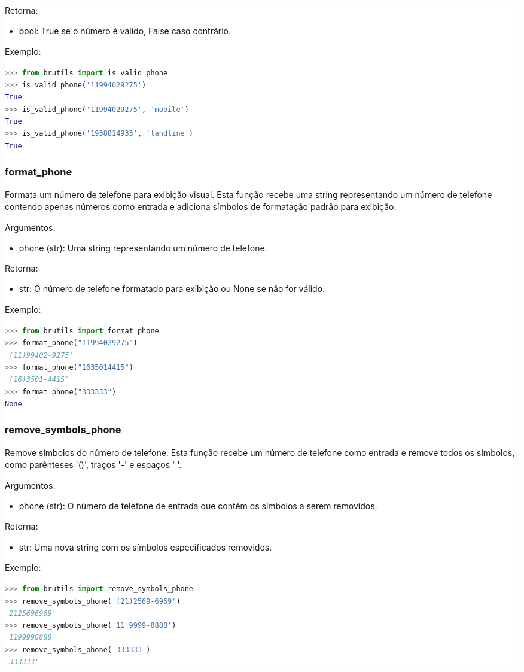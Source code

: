 Retorna:

- bool: True se o número é válido, False caso contrário.

Exemplo:

```python
>>> from brutils import is_valid_phone
>>> is_valid_phone('11994029275')
True
>>> is_valid_phone('11994029275', 'mobile')
True
>>> is_valid_phone('1938814933', 'landline')
True
```

### format_phone

Formata um número de telefone para exibição visual. Esta função recebe uma string representando um número de telefone contendo apenas números como entrada e adiciona símbolos de formatação padrão para exibição.

Argumentos:

- phone (str): Uma string representando um número de telefone.

Retorna:

- str: O número de telefone formatado para exibição ou None se não for válido.

Exemplo:

```python
>>> from brutils import format_phone
>>> format_phone("11994029275")
'(11)99402-9275'
>>> format_phone("1635014415")
'(16)3501-4415'
>>> format_phone("333333")
None
```

### remove_symbols_phone

Remove símbolos do número de telefone. Esta função recebe um número de telefone como entrada e remove todos os símbolos, como parênteses '()', traços '-' e espaços ' '.

Argumentos:

- phone (str): O número de telefone de entrada que contém os símbolos a serem removidos.

Retorna:

- str: Uma nova string com os símbolos especificados removidos.

Exemplo:

```python
>>> from brutils import remove_symbols_phone
>>> remove_symbols_phone('(21)2569-6969')
'2125696969'
>>> remove_symbols_phone('11 9999-8888')
'1199998888'
>>> remove_symbols_phone('333333')
'333333'
```
